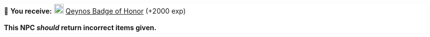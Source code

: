 
 &#127873; **You receive:**  <img style="background:url(/static/icons/blank_slot.gif);width:20px;height:20px;" src="/static/icons/item_1002.png" alt="" /> <a
                                href="/item/2388" data-url="2388" class="tooltip-link link">Qeynos Badge of Honor</a> (+2000 exp)

 

**This NPC *should* return incorrect items given.**


